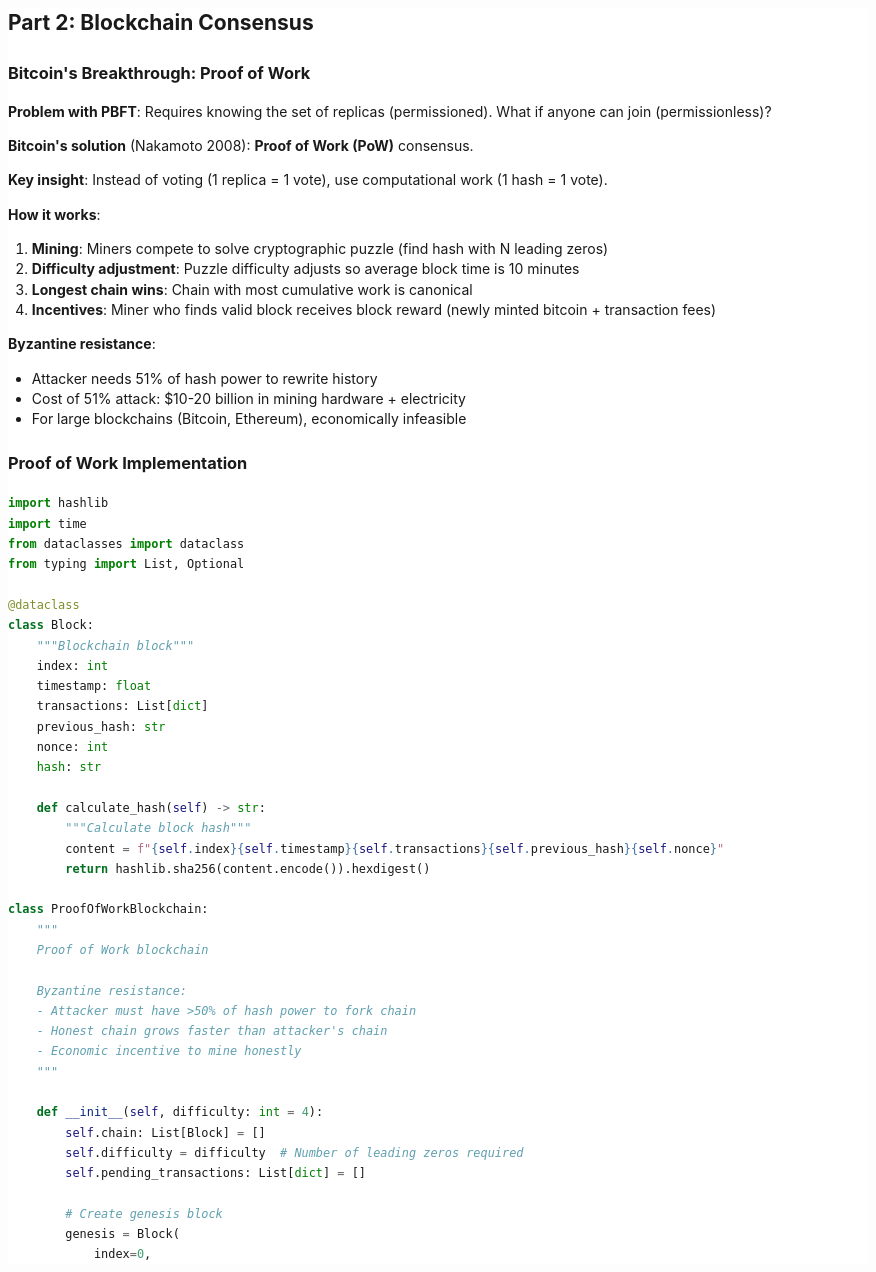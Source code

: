 ## Part 2: Blockchain Consensus

### Bitcoin's Breakthrough: Proof of Work

**Problem with PBFT**: Requires knowing the set of replicas (permissioned). What if anyone can join (permissionless)?

**Bitcoin's solution** (Nakamoto 2008): **Proof of Work (PoW)** consensus.

**Key insight**: Instead of voting (1 replica = 1 vote), use computational work (1 hash = 1 vote).

**How it works**:
1. **Mining**: Miners compete to solve cryptographic puzzle (find hash with N leading zeros)
2. **Difficulty adjustment**: Puzzle difficulty adjusts so average block time is 10 minutes
3. **Longest chain wins**: Chain with most cumulative work is canonical
4. **Incentives**: Miner who finds valid block receives block reward (newly minted bitcoin + transaction fees)

**Byzantine resistance**:
- Attacker needs 51% of hash power to rewrite history
- Cost of 51% attack: $10-20 billion in mining hardware + electricity
- For large blockchains (Bitcoin, Ethereum), economically infeasible

### Proof of Work Implementation

```python
import hashlib
import time
from dataclasses import dataclass
from typing import List, Optional

@dataclass
class Block:
    """Blockchain block"""
    index: int
    timestamp: float
    transactions: List[dict]
    previous_hash: str
    nonce: int
    hash: str

    def calculate_hash(self) -> str:
        """Calculate block hash"""
        content = f"{self.index}{self.timestamp}{self.transactions}{self.previous_hash}{self.nonce}"
        return hashlib.sha256(content.encode()).hexdigest()

class ProofOfWorkBlockchain:
    """
    Proof of Work blockchain

    Byzantine resistance:
    - Attacker must have >50% of hash power to fork chain
    - Honest chain grows faster than attacker's chain
    - Economic incentive to mine honestly
    """

    def __init__(self, difficulty: int = 4):
        self.chain: List[Block] = []
        self.difficulty = difficulty  # Number of leading zeros required
        self.pending_transactions: List[dict] = []

        # Create genesis block
        genesis = Block(
            index=0,
```